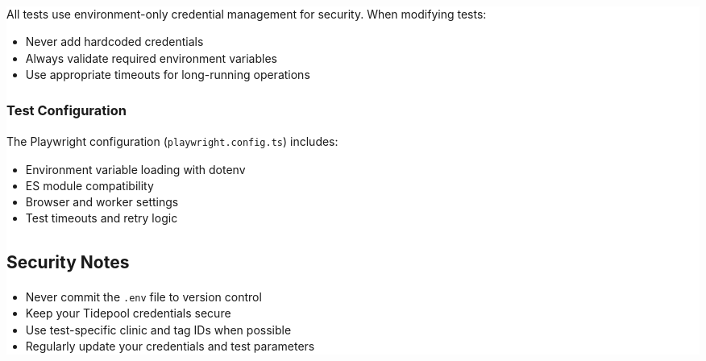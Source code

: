 All tests use environment-only credential management for security. When modifying tests:
- Never add hardcoded credentials
- Always validate required environment variables
- Use appropriate timeouts for long-running operations

### Test Configuration

The Playwright configuration (`playwright.config.ts`) includes:
- Environment variable loading with dotenv
- ES module compatibility
- Browser and worker settings
- Test timeouts and retry logic

## Security Notes

- Never commit the `.env` file to version control
- Keep your Tidepool credentials secure
- Use test-specific clinic and tag IDs when possible
- Regularly update your credentials and test parameters
